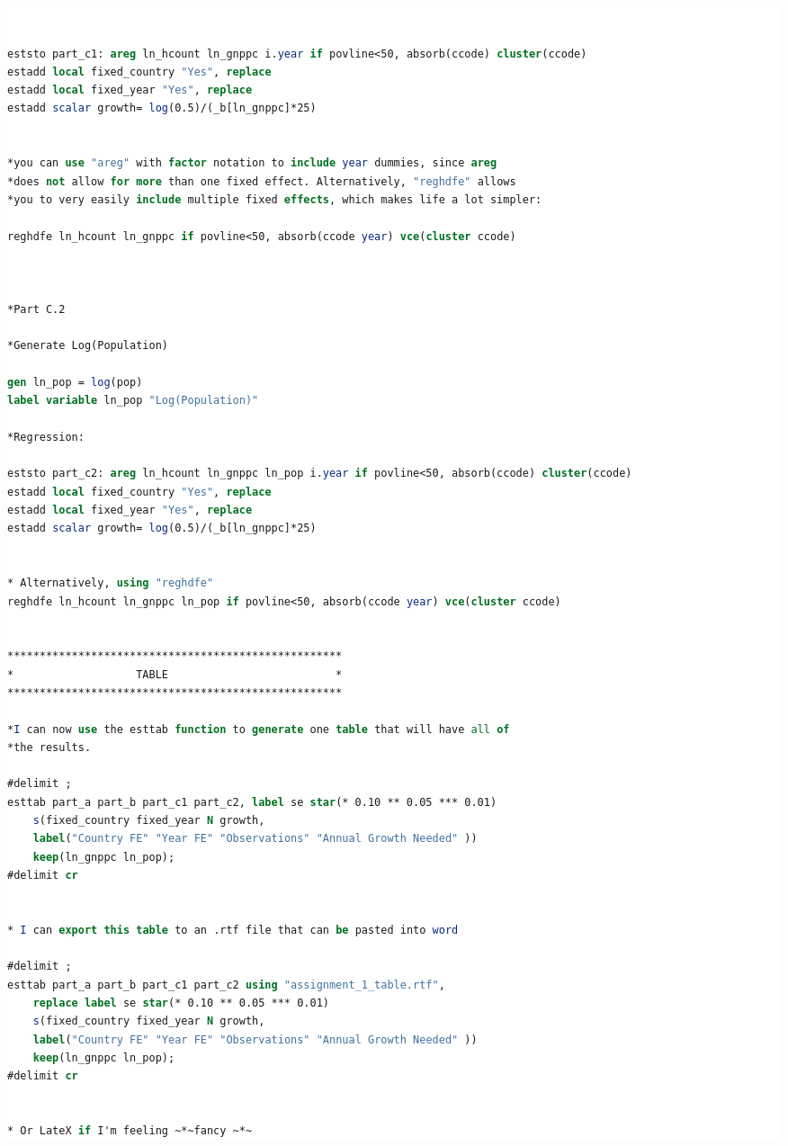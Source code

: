 ```stata


eststo part_c1: areg ln_hcount ln_gnppc i.year if povline<50, absorb(ccode) cluster(ccode)
estadd local fixed_country "Yes", replace
estadd local fixed_year "Yes", replace
estadd scalar growth= log(0.5)/(_b[ln_gnppc]*25)


*you can use "areg" with factor notation to include year dummies, since areg 
*does not allow for more than one fixed effect. Alternatively, "reghdfe" allows 
*you to very easily include multiple fixed effects, which makes life a lot simpler:

reghdfe ln_hcount ln_gnppc if povline<50, absorb(ccode year) vce(cluster ccode)



*Part C.2

*Generate Log(Population)

gen ln_pop = log(pop)
label variable ln_pop "Log(Population)"

*Regression:

eststo part_c2: areg ln_hcount ln_gnppc ln_pop i.year if povline<50, absorb(ccode) cluster(ccode)
estadd local fixed_country "Yes", replace
estadd local fixed_year "Yes", replace
estadd scalar growth= log(0.5)/(_b[ln_gnppc]*25)


* Alternatively, using "reghdfe"
reghdfe ln_hcount ln_gnppc ln_pop if povline<50, absorb(ccode year) vce(cluster ccode)


****************************************************
*					TABLE          				   *
****************************************************

*I can now use the esttab function to generate one table that will have all of
*the results. 

#delimit ;
esttab part_a part_b part_c1 part_c2, label se star(* 0.10 ** 0.05 *** 0.01)
	s(fixed_country fixed_year N growth,
	label("Country FE" "Year FE" "Observations" "Annual Growth Needed" ))
	keep(ln_gnppc ln_pop);
#delimit cr


* I can export this table to an .rtf file that can be pasted into word 

#delimit ;
esttab part_a part_b part_c1 part_c2 using "assignment_1_table.rtf", 
	replace label se star(* 0.10 ** 0.05 *** 0.01)
	s(fixed_country fixed_year N growth,
	label("Country FE" "Year FE" "Observations" "Annual Growth Needed" ))
	keep(ln_gnppc ln_pop);
#delimit cr


* Or LateX if I'm feeling ~*~fancy ~*~

```